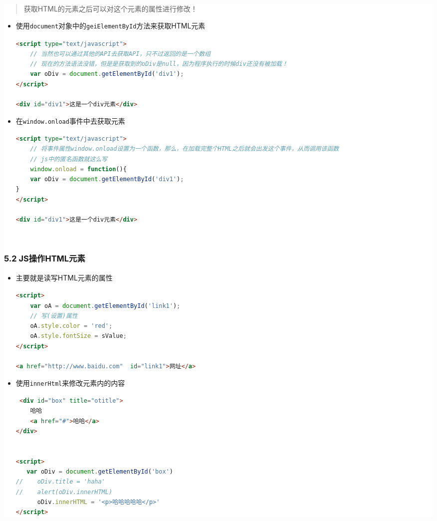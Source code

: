 > 获取HTML的元素之后可以对这个元素的属性进行修改！

- 使用`document`对象中的`geiElementById`方法来获取HTML元素
    
    ```html
    <script type="text/javascript">
        // 当然也可以通过其他的API去获取API，只不过返回的是一个数组
        // 现在的方法语法没错，但是是获取到的oDiv是null，因为程序执行的时候div还没有被加载！
        var oDiv = document.getElementById('div1');
    </script>

    <div id="div1">这是一个div元素</div>
    ```

- 在`window.onload`事件中去获取元素

    ```html
    <script type="text/javascript">
        // 将事件属性window.onload设置为一个函数，那么，在加载完整个HTML之后就会出发这个事件，从而调用该函数
        // js中的匿名函数就这么写
        window.onload = function(){
        var oDiv = document.getElementById('div1');
    }
    </script>

    <div id="div1">这是一个div元素</div>
    ```

<br>

### 5.2 JS操作HTML元素

- 主要就是读写HTML元素的属性

    ```html
    <script>
        var oA = document.getElementById('link1');
        // 写(设置)属性
        oA.style.color = 'red';
        oA.style.fontSize = sValue;
    </script>

    <a href="http://www.baidu.com"  id="link1">网址</a>
    ```

- 使用`innerHtml`来修改元素内的内容

    ```html
     <div id="box" title="otitle">
        哈哈
        <a href="#">哈哈</a>
    </div>


    <script>
       var oDiv = document.getElementById('box')
    //    oDiv.title = 'haha'
    //    alert(oDiv.innerHTML) 
          oDiv.innerHTML = '<p>哈哈哈哈哈</p>'
    </script>
    ```
